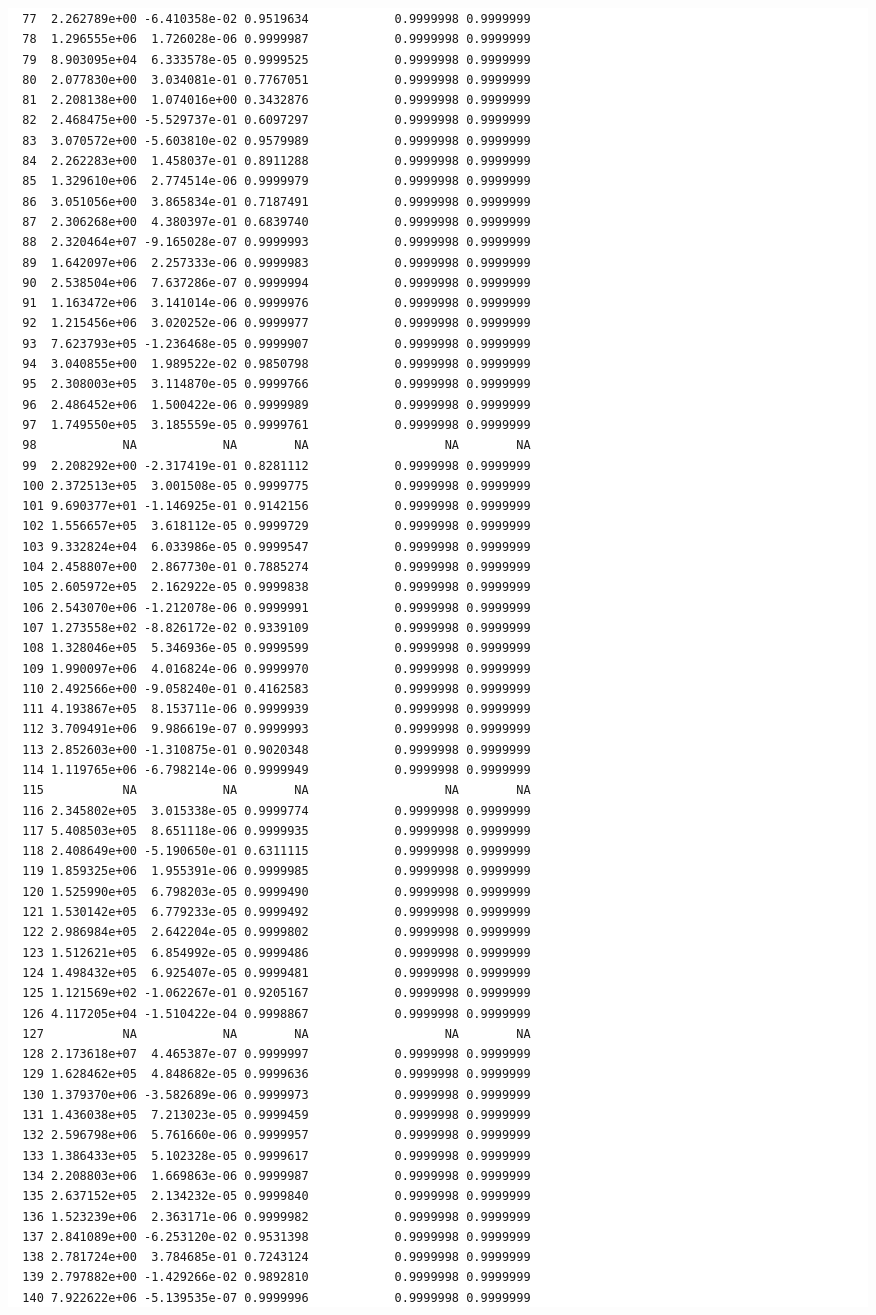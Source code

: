       77  2.262789e+00 -6.410358e-02 0.9519634            0.9999998 0.9999999
      78  1.296555e+06  1.726028e-06 0.9999987            0.9999998 0.9999999
      79  8.903095e+04  6.333578e-05 0.9999525            0.9999998 0.9999999
      80  2.077830e+00  3.034081e-01 0.7767051            0.9999998 0.9999999
      81  2.208138e+00  1.074016e+00 0.3432876            0.9999998 0.9999999
      82  2.468475e+00 -5.529737e-01 0.6097297            0.9999998 0.9999999
      83  3.070572e+00 -5.603810e-02 0.9579989            0.9999998 0.9999999
      84  2.262283e+00  1.458037e-01 0.8911288            0.9999998 0.9999999
      85  1.329610e+06  2.774514e-06 0.9999979            0.9999998 0.9999999
      86  3.051056e+00  3.865834e-01 0.7187491            0.9999998 0.9999999
      87  2.306268e+00  4.380397e-01 0.6839740            0.9999998 0.9999999
      88  2.320464e+07 -9.165028e-07 0.9999993            0.9999998 0.9999999
      89  1.642097e+06  2.257333e-06 0.9999983            0.9999998 0.9999999
      90  2.538504e+06  7.637286e-07 0.9999994            0.9999998 0.9999999
      91  1.163472e+06  3.141014e-06 0.9999976            0.9999998 0.9999999
      92  1.215456e+06  3.020252e-06 0.9999977            0.9999998 0.9999999
      93  7.623793e+05 -1.236468e-05 0.9999907            0.9999998 0.9999999
      94  3.040855e+00  1.989522e-02 0.9850798            0.9999998 0.9999999
      95  2.308003e+05  3.114870e-05 0.9999766            0.9999998 0.9999999
      96  2.486452e+06  1.500422e-06 0.9999989            0.9999998 0.9999999
      97  1.749550e+05  3.185559e-05 0.9999761            0.9999998 0.9999999
      98            NA            NA        NA                   NA        NA
      99  2.208292e+00 -2.317419e-01 0.8281112            0.9999998 0.9999999
      100 2.372513e+05  3.001508e-05 0.9999775            0.9999998 0.9999999
      101 9.690377e+01 -1.146925e-01 0.9142156            0.9999998 0.9999999
      102 1.556657e+05  3.618112e-05 0.9999729            0.9999998 0.9999999
      103 9.332824e+04  6.033986e-05 0.9999547            0.9999998 0.9999999
      104 2.458807e+00  2.867730e-01 0.7885274            0.9999998 0.9999999
      105 2.605972e+05  2.162922e-05 0.9999838            0.9999998 0.9999999
      106 2.543070e+06 -1.212078e-06 0.9999991            0.9999998 0.9999999
      107 1.273558e+02 -8.826172e-02 0.9339109            0.9999998 0.9999999
      108 1.328046e+05  5.346936e-05 0.9999599            0.9999998 0.9999999
      109 1.990097e+06  4.016824e-06 0.9999970            0.9999998 0.9999999
      110 2.492566e+00 -9.058240e-01 0.4162583            0.9999998 0.9999999
      111 4.193867e+05  8.153711e-06 0.9999939            0.9999998 0.9999999
      112 3.709491e+06  9.986619e-07 0.9999993            0.9999998 0.9999999
      113 2.852603e+00 -1.310875e-01 0.9020348            0.9999998 0.9999999
      114 1.119765e+06 -6.798214e-06 0.9999949            0.9999998 0.9999999
      115           NA            NA        NA                   NA        NA
      116 2.345802e+05  3.015338e-05 0.9999774            0.9999998 0.9999999
      117 5.408503e+05  8.651118e-06 0.9999935            0.9999998 0.9999999
      118 2.408649e+00 -5.190650e-01 0.6311115            0.9999998 0.9999999
      119 1.859325e+06  1.955391e-06 0.9999985            0.9999998 0.9999999
      120 1.525990e+05  6.798203e-05 0.9999490            0.9999998 0.9999999
      121 1.530142e+05  6.779233e-05 0.9999492            0.9999998 0.9999999
      122 2.986984e+05  2.642204e-05 0.9999802            0.9999998 0.9999999
      123 1.512621e+05  6.854992e-05 0.9999486            0.9999998 0.9999999
      124 1.498432e+05  6.925407e-05 0.9999481            0.9999998 0.9999999
      125 1.121569e+02 -1.062267e-01 0.9205167            0.9999998 0.9999999
      126 4.117205e+04 -1.510422e-04 0.9998867            0.9999998 0.9999999
      127           NA            NA        NA                   NA        NA
      128 2.173618e+07  4.465387e-07 0.9999997            0.9999998 0.9999999
      129 1.628462e+05  4.848682e-05 0.9999636            0.9999998 0.9999999
      130 1.379370e+06 -3.582689e-06 0.9999973            0.9999998 0.9999999
      131 1.436038e+05  7.213023e-05 0.9999459            0.9999998 0.9999999
      132 2.596798e+06  5.761660e-06 0.9999957            0.9999998 0.9999999
      133 1.386433e+05  5.102328e-05 0.9999617            0.9999998 0.9999999
      134 2.208803e+06  1.669863e-06 0.9999987            0.9999998 0.9999999
      135 2.637152e+05  2.134232e-05 0.9999840            0.9999998 0.9999999
      136 1.523239e+06  2.363171e-06 0.9999982            0.9999998 0.9999999
      137 2.841089e+00 -6.253120e-02 0.9531398            0.9999998 0.9999999
      138 2.781724e+00  3.784685e-01 0.7243124            0.9999998 0.9999999
      139 2.797882e+00 -1.429266e-02 0.9892810            0.9999998 0.9999999
      140 7.922622e+06 -5.139535e-07 0.9999996            0.9999998 0.9999999